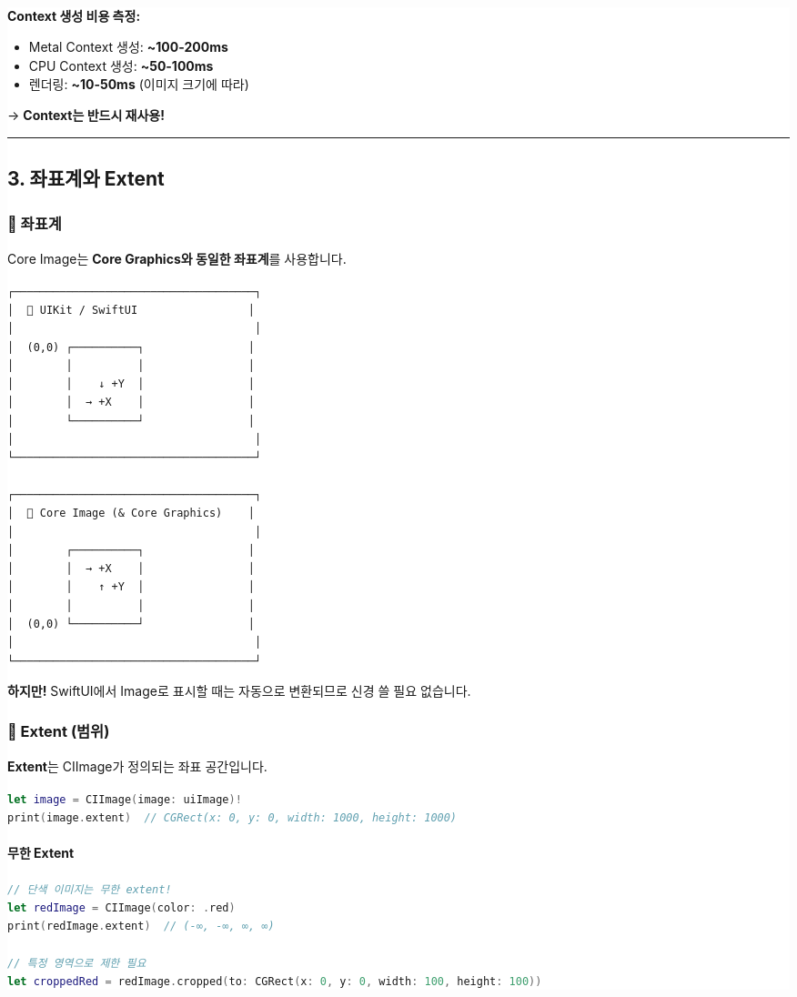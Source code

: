 **Context 생성 비용 측정:**
- Metal Context 생성: **~100-200ms**
- CPU Context 생성: **~50-100ms**
- 렌더링: **~10-50ms** (이미지 크기에 따라)

→ **Context는 반드시 재사용!**

---

## 3. 좌표계와 Extent

### 📐 좌표계

Core Image는 **Core Graphics와 동일한 좌표계**를 사용합니다.

```
┌─────────────────────────────────────┐
│  📱 UIKit / SwiftUI                 │
│                                     │
│  (0,0) ┌──────────┐                │
│        │          │                │
│        │    ↓ +Y  │                │
│        │  → +X    │                │
│        └──────────┘                │
│                                     │
└─────────────────────────────────────┘

┌─────────────────────────────────────┐
│  🎨 Core Image (& Core Graphics)    │
│                                     │
│        ┌──────────┐                │
│        │  → +X    │                │
│        │    ↑ +Y  │                │
│        │          │                │
│  (0,0) └──────────┘                │
│                                     │
└─────────────────────────────────────┘
```

**하지만!** SwiftUI에서 Image로 표시할 때는 자동으로 변환되므로 신경 쓸 필요 없습니다.

### 📏 Extent (범위)

**Extent**는 CIImage가 정의되는 좌표 공간입니다.

```swift
let image = CIImage(image: uiImage)!
print(image.extent)  // CGRect(x: 0, y: 0, width: 1000, height: 1000)
```

#### 무한 Extent

```swift
// 단색 이미지는 무한 extent!
let redImage = CIImage(color: .red)
print(redImage.extent)  // (-∞, -∞, ∞, ∞)

// 특정 영역으로 제한 필요
let croppedRed = redImage.cropped(to: CGRect(x: 0, y: 0, width: 100, height: 100))
```
